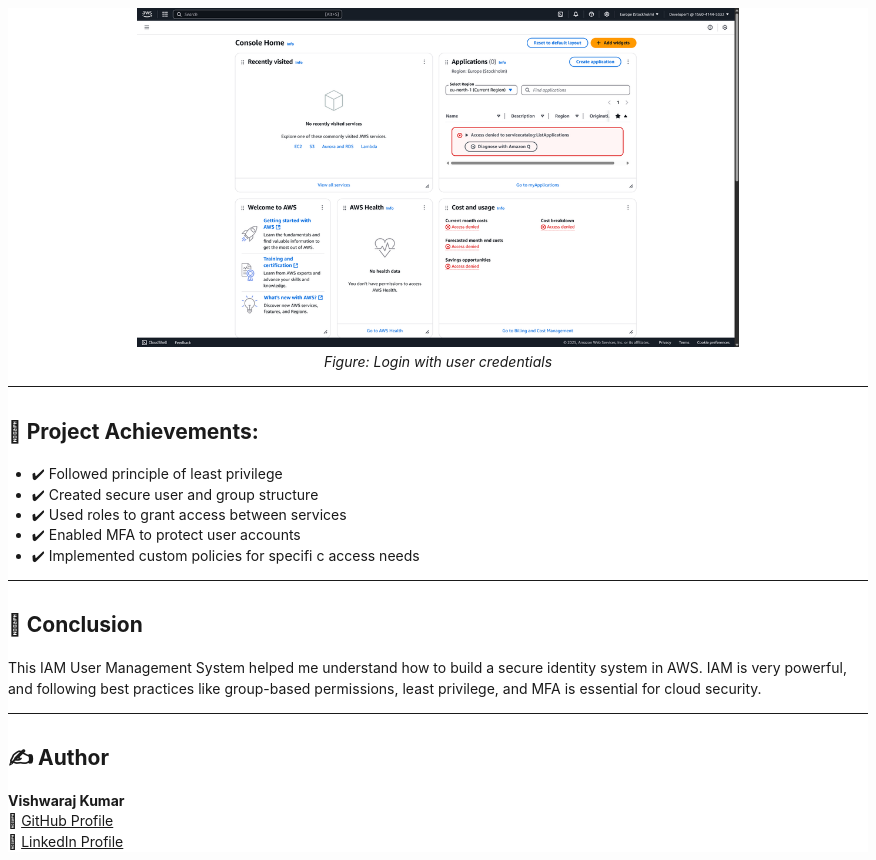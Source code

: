 <p align="center">
  <img src="Images/image11.png" alt="Login with user credentials" width="70%"/>
  <br>
  <em>Figure: Login with user credentials</em>
</p>

---

## 🎯 Project Achievements:

- ✔️ Followed principle of least privilege
- ✔️ Created secure user and group structure
- ✔️ Used roles to grant access between services
- ✔️ Enabled MFA to protect user accounts
- ✔️ Implemented custom policies for specifi c access needs

---

## 📌 Conclusion

This IAM User Management System helped me understand how to build a secure identity system in AWS. IAM is very powerful, and following best practices like group-based permissions, least privilege, and MFA is essential for cloud security.

---

## ✍️ Author

**Vishwaraj Kumar**  
🔗 [GitHub Profile](https://github.com/vishwaraj-kumar)  
🔗 [LinkedIn Profile](https://www.linkedin.com/in/vishwaraj-kumar/)
